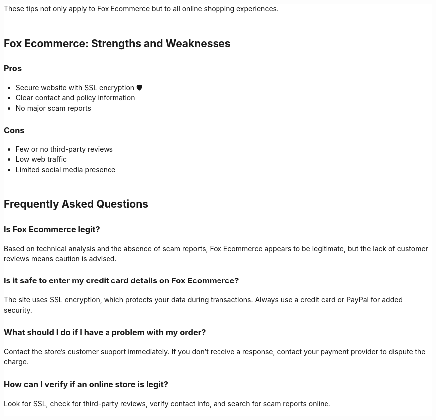 These tips not only apply to Fox Ecommerce but to all online shopping experiences.

---

## Fox Ecommerce: Strengths and Weaknesses

### Pros

- Secure website with SSL encryption 🛡️
- Clear contact and policy information
- No major scam reports

### Cons

- Few or no third-party reviews
- Low web traffic
- Limited social media presence

---

<ins class="adsbygoogle"
     style="display:block"
     data-ad-client="ca-pub-2784742237479601"
     data-ad-slot="3760872290"
     data-ad-format="auto"
     data-full-width-responsive="true"></ins>
<script>
     (adsbygoogle = window.adsbygoogle || []).push({});
</script>

## Frequently Asked Questions

### Is Fox Ecommerce legit?
Based on technical analysis and the absence of scam reports, Fox Ecommerce appears to be legitimate, but the lack of customer reviews means caution is advised.

### Is it safe to enter my credit card details on Fox Ecommerce?
The site uses SSL encryption, which protects your data during transactions. Always use a credit card or PayPal for added security.

### What should I do if I have a problem with my order?
Contact the store’s customer support immediately. If you don’t receive a response, contact your payment provider to dispute the charge.

### How can I verify if an online store is legit?
Look for SSL, check for third-party reviews, verify contact info, and search for scam reports online.

---
